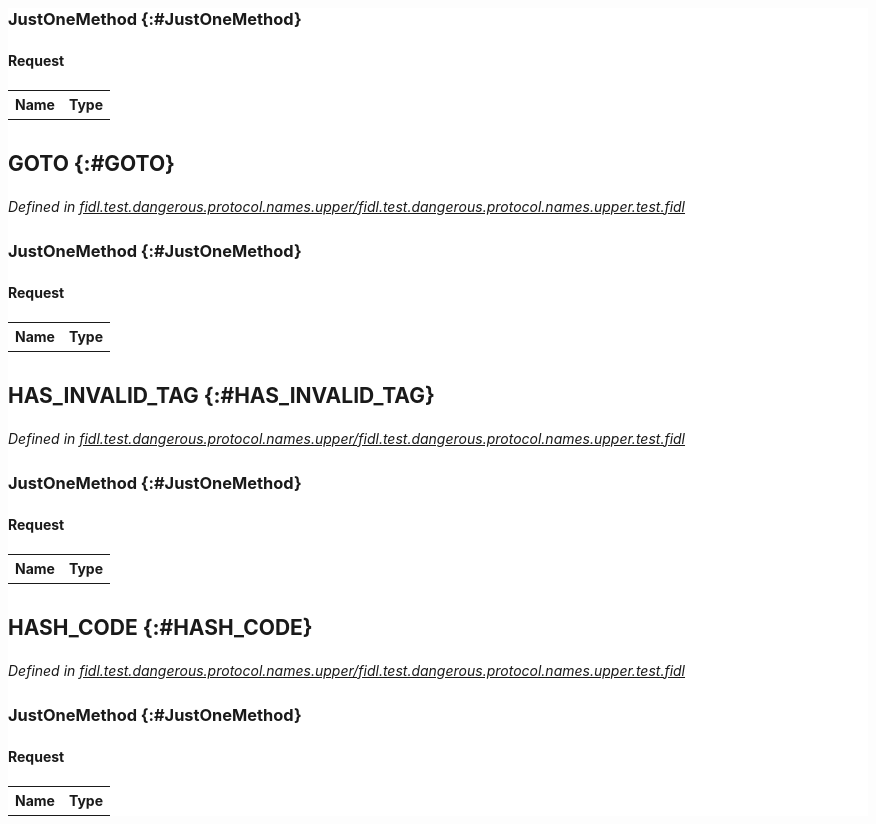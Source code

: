 
### JustOneMethod {:#JustOneMethod}


#### Request
<table>
    <tr><th>Name</th><th>Type</th></tr>
    </table>



## GOTO {:#GOTO}
*Defined in [fidl.test.dangerous.protocol.names.upper/fidl.test.dangerous.protocol.names.upper.test.fidl](https://fuchsia.googlesource.com/fuchsia/+/master/garnet/tests/fidl-dangerous-identifiers/fidl/fidl.test.dangerous.protocol.names.upper.test.fidl#83)*


### JustOneMethod {:#JustOneMethod}


#### Request
<table>
    <tr><th>Name</th><th>Type</th></tr>
    </table>



## HAS_INVALID_TAG {:#HAS_INVALID_TAG}
*Defined in [fidl.test.dangerous.protocol.names.upper/fidl.test.dangerous.protocol.names.upper.test.fidl](https://fuchsia.googlesource.com/fuchsia/+/master/garnet/tests/fidl-dangerous-identifiers/fidl/fidl.test.dangerous.protocol.names.upper.test.fidl#84)*


### JustOneMethod {:#JustOneMethod}


#### Request
<table>
    <tr><th>Name</th><th>Type</th></tr>
    </table>



## HASH_CODE {:#HASH_CODE}
*Defined in [fidl.test.dangerous.protocol.names.upper/fidl.test.dangerous.protocol.names.upper.test.fidl](https://fuchsia.googlesource.com/fuchsia/+/master/garnet/tests/fidl-dangerous-identifiers/fidl/fidl.test.dangerous.protocol.names.upper.test.fidl#85)*


### JustOneMethod {:#JustOneMethod}


#### Request
<table>
    <tr><th>Name</th><th>Type</th></tr>
    </table>
